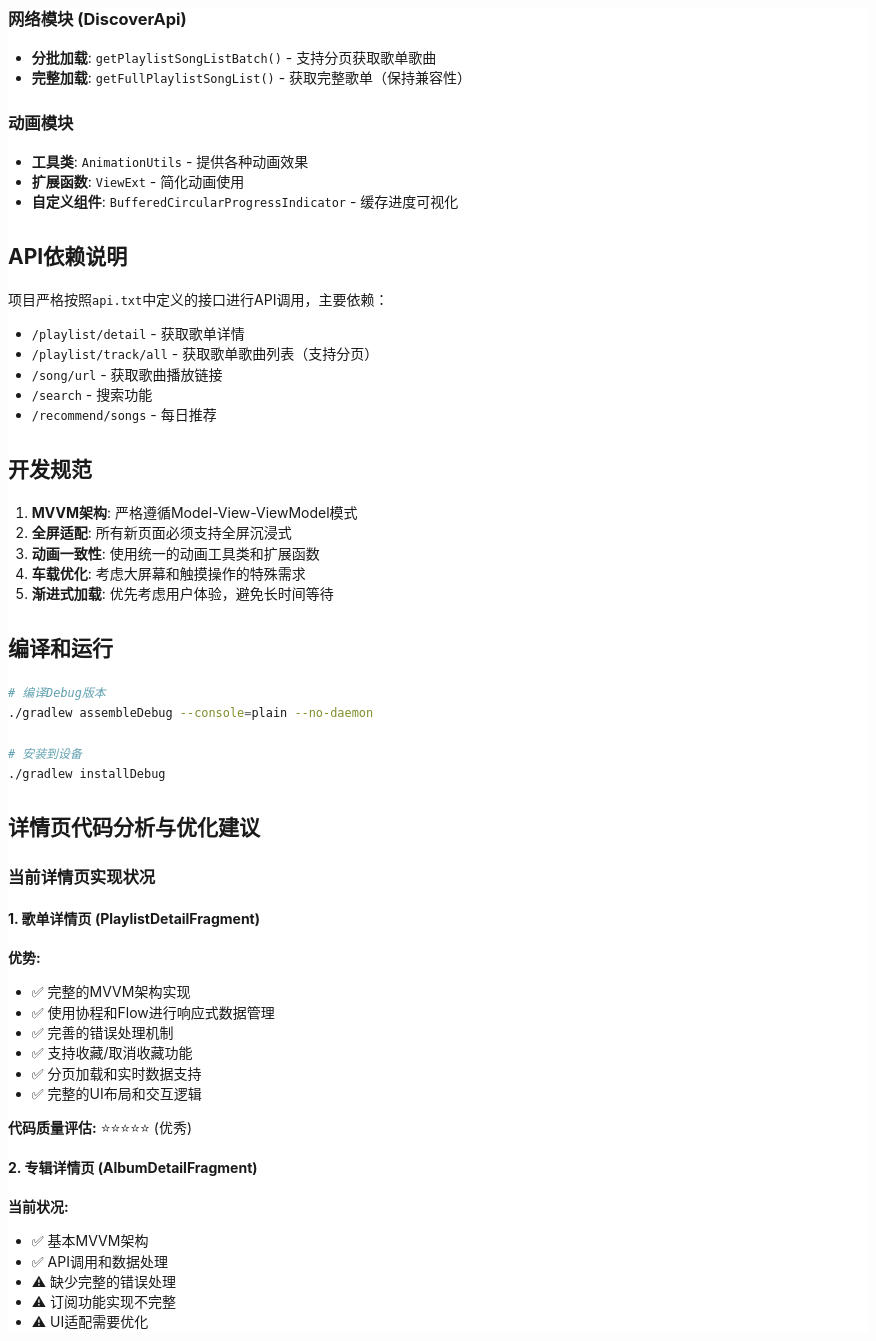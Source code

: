 ### 网络模块 (DiscoverApi)
- **分批加载**: `getPlaylistSongListBatch()` - 支持分页获取歌单歌曲
- **完整加载**: `getFullPlaylistSongList()` - 获取完整歌单（保持兼容性）

### 动画模块
- **工具类**: `AnimationUtils` - 提供各种动画效果
- **扩展函数**: `ViewExt` - 简化动画使用
- **自定义组件**: `BufferedCircularProgressIndicator` - 缓存进度可视化

## API依赖说明
项目严格按照`api.txt`中定义的接口进行API调用，主要依赖：
- `/playlist/detail` - 获取歌单详情
- `/playlist/track/all` - 获取歌单歌曲列表（支持分页）
- `/song/url` - 获取歌曲播放链接
- `/search` - 搜索功能
- `/recommend/songs` - 每日推荐

## 开发规范
1. **MVVM架构**: 严格遵循Model-View-ViewModel模式
2. **全屏适配**: 所有新页面必须支持全屏沉浸式
3. **动画一致性**: 使用统一的动画工具类和扩展函数
4. **车载优化**: 考虑大屏幕和触摸操作的特殊需求
5. **渐进式加载**: 优先考虑用户体验，避免长时间等待

## 编译和运行
```bash
# 编译Debug版本
./gradlew assembleDebug --console=plain --no-daemon

# 安装到设备
./gradlew installDebug
```

## 详情页代码分析与优化建议

### 当前详情页实现状况

#### 1. 歌单详情页 (PlaylistDetailFragment)
**优势:**
- ✅ 完整的MVVM架构实现
- ✅ 使用协程和Flow进行响应式数据管理
- ✅ 完善的错误处理机制
- ✅ 支持收藏/取消收藏功能
- ✅ 分页加载和实时数据支持
- ✅ 完整的UI布局和交互逻辑

**代码质量评估:** ⭐⭐⭐⭐⭐ (优秀)

#### 2. 专辑详情页 (AlbumDetailFragment)
**当前状况:**
- ✅ 基本MVVM架构
- ✅ API调用和数据处理
- ⚠️ 缺少完整的错误处理
- ⚠️ 订阅功能实现不完整
- ⚠️ UI适配需要优化
